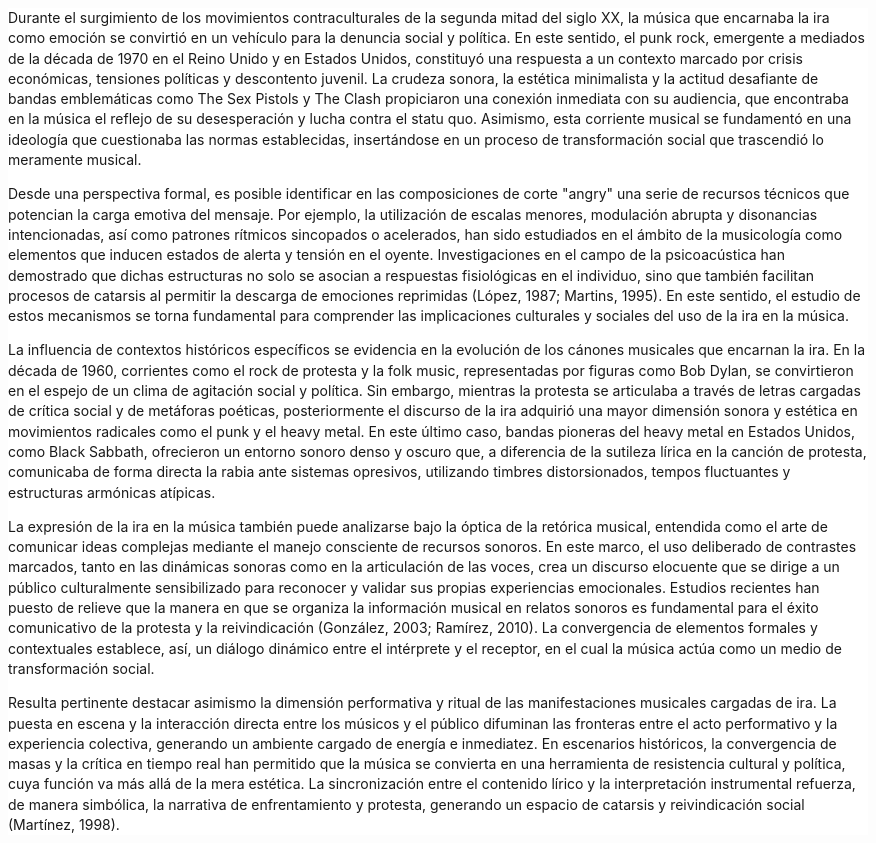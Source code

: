 Durante el surgimiento de los movimientos contraculturales de la segunda mitad del siglo XX, la
música que encarnaba la ira como emoción se convirtió en un vehículo para la denuncia social y
política. En este sentido, el punk rock, emergente a mediados de la década de 1970 en el Reino Unido
y en Estados Unidos, constituyó una respuesta a un contexto marcado por crisis económicas, tensiones
políticas y descontento juvenil. La crudeza sonora, la estética minimalista y la actitud desafiante
de bandas emblemáticas como The Sex Pistols y The Clash propiciaron una conexión inmediata con su
audiencia, que encontraba en la música el reflejo de su desesperación y lucha contra el statu quo.
Asimismo, esta corriente musical se fundamentó en una ideología que cuestionaba las normas
establecidas, insertándose en un proceso de transformación social que trascendió lo meramente
musical.

Desde una perspectiva formal, es posible identificar en las composiciones de corte "angry" una serie
de recursos técnicos que potencian la carga emotiva del mensaje. Por ejemplo, la utilización de
escalas menores, modulación abrupta y disonancias intencionadas, así como patrones rítmicos
sincopados o acelerados, han sido estudiados en el ámbito de la musicología como elementos que
inducen estados de alerta y tensión en el oyente. Investigaciones en el campo de la psicoacústica
han demostrado que dichas estructuras no solo se asocian a respuestas fisiológicas en el individuo,
sino que también facilitan procesos de catarsis al permitir la descarga de emociones reprimidas
(López, 1987; Martins, 1995). En este sentido, el estudio de estos mecanismos se torna fundamental
para comprender las implicaciones culturales y sociales del uso de la ira en la música.

La influencia de contextos históricos específicos se evidencia en la evolución de los cánones
musicales que encarnan la ira. En la década de 1960, corrientes como el rock de protesta y la folk
music, representadas por figuras como Bob Dylan, se convirtieron en el espejo de un clima de
agitación social y política. Sin embargo, mientras la protesta se articulaba a través de letras
cargadas de crítica social y de metáforas poéticas, posteriormente el discurso de la ira adquirió
una mayor dimensión sonora y estética en movimientos radicales como el punk y el heavy metal. En
este último caso, bandas pioneras del heavy metal en Estados Unidos, como Black Sabbath, ofrecieron
un entorno sonoro denso y oscuro que, a diferencia de la sutileza lírica en la canción de protesta,
comunicaba de forma directa la rabia ante sistemas opresivos, utilizando timbres distorsionados,
tempos fluctuantes y estructuras armónicas atípicas.

La expresión de la ira en la música también puede analizarse bajo la óptica de la retórica musical,
entendida como el arte de comunicar ideas complejas mediante el manejo consciente de recursos
sonoros. En este marco, el uso deliberado de contrastes marcados, tanto en las dinámicas sonoras
como en la articulación de las voces, crea un discurso elocuente que se dirige a un público
culturalmente sensibilizado para reconocer y validar sus propias experiencias emocionales. Estudios
recientes han puesto de relieve que la manera en que se organiza la información musical en relatos
sonoros es fundamental para el éxito comunicativo de la protesta y la reivindicación (González,
2003; Ramírez, 2010). La convergencia de elementos formales y contextuales establece, así, un
diálogo dinámico entre el intérprete y el receptor, en el cual la música actúa como un medio de
transformación social.

Resulta pertinente destacar asimismo la dimensión performativa y ritual de las manifestaciones
musicales cargadas de ira. La puesta en escena y la interacción directa entre los músicos y el
público difuminan las fronteras entre el acto performativo y la experiencia colectiva, generando un
ambiente cargado de energía e inmediatez. En escenarios históricos, la convergencia de masas y la
crítica en tiempo real han permitido que la música se convierta en una herramienta de resistencia
cultural y política, cuya función va más allá de la mera estética. La sincronización entre el
contenido lírico y la interpretación instrumental refuerza, de manera simbólica, la narrativa de
enfrentamiento y protesta, generando un espacio de catarsis y reivindicación social (Martínez,
1998).
